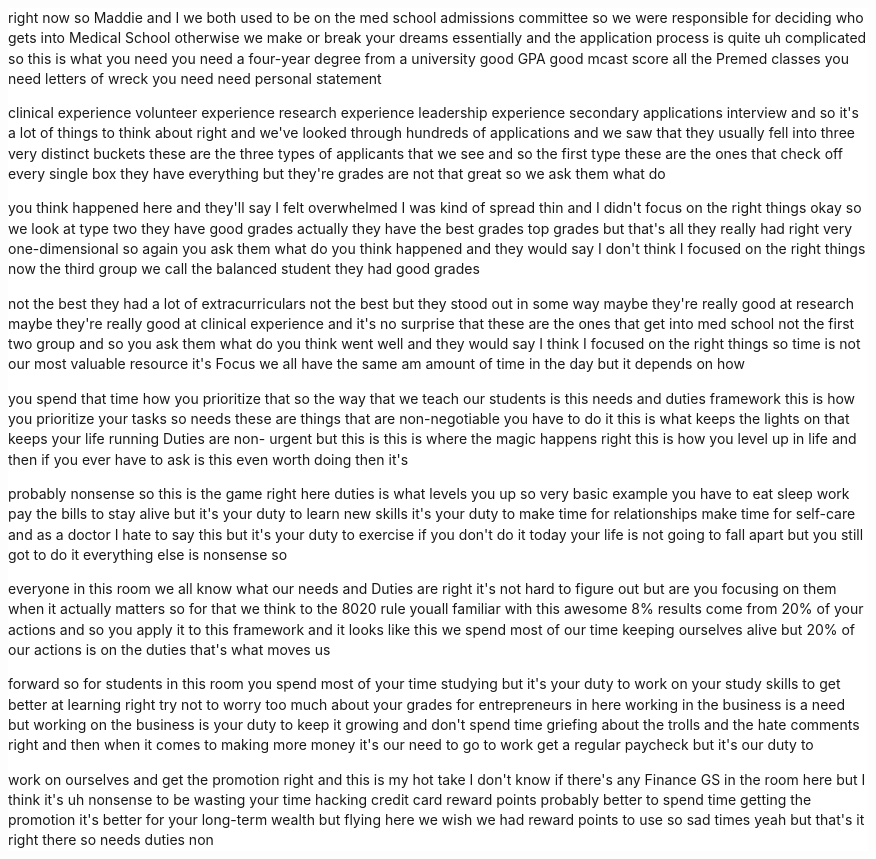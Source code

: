 right now so Maddie and I we both used to be on the med school admissions committee so we were responsible for deciding who gets into Medical School otherwise we make or break your dreams essentially and the application process is quite uh complicated so this is what you need you need a four-year degree from a university good GPA good mcast score all the Premed classes you need letters of wreck you need need personal statement 

clinical experience volunteer experience research experience leadership experience secondary applications interview and so it's a lot of things to think about right and we've looked through hundreds of applications and we saw that they usually fell into three very distinct buckets these are the three types of applicants that we see and so the first type these are the ones that check off every single box they have everything but they're grades are not that great so we ask them what do 

you think happened here and they'll say I felt overwhelmed I was kind of spread thin and I didn't focus on the right things okay so we look at type two they have good grades actually they have the best grades top grades but that's all they really had right very one-dimensional so again you ask them what do you think happened and they would say I don't think I focused on the right things now the third group we call the balanced student they had good grades 

not the best they had a lot of extracurriculars not the best but they stood out in some way maybe they're really good at research maybe they're really good at clinical experience and it's no surprise that these are the ones that get into med school not the first two group and so you ask them what do you think went well and they would say I think I focused on the right things so time is not our most valuable resource it's Focus we all have the same am amount of time in the day but it depends on how 

you spend that time how you prioritize that so the way that we teach our students is this needs and duties framework this is how you prioritize your tasks so needs these are things that are non-negotiable you have to do it this is what keeps the lights on that keeps your life running Duties are non- urgent but this is this is where the magic happens right this is how you level up in life and then if you ever have to ask is this even worth doing then it's 

probably nonsense so this is the game right here duties is what levels you up so very basic example you have to eat sleep work pay the bills to stay alive but it's your duty to learn new skills it's your duty to make time for relationships make time for self-care and as a doctor I hate to say this but it's your duty to exercise if you don't do it today your life is not going to fall apart but you still got to do it everything else is nonsense so 

everyone in this room we all know what our needs and Duties are right it's not hard to figure out but are you focusing on them when it actually matters so for that we think to the 8020 rule youall familiar with this awesome 8% results come from 20% of your actions and so you apply it to this framework and it looks like this we spend most of our time keeping ourselves alive but 20% of our actions is on the duties that's what moves us 

forward so for students in this room you spend most of your time studying but it's your duty to work on your study skills to get better at learning right try not to worry too much about your grades for entrepreneurs in here working in the business is a need but working on the business is your duty to keep it growing and don't spend time griefing about the trolls and the hate comments right and then when it comes to making more money it's our need to go to work get a regular paycheck but it's our duty to 

work on ourselves and get the promotion right and this is my hot take I don't know if there's any Finance GS in the room here but I think it's uh nonsense to be wasting your time hacking credit card reward points probably better to spend time getting the promotion it's better for your long-term wealth but flying here we wish we had reward points to use so sad times yeah but that's it right there so needs duties non 
